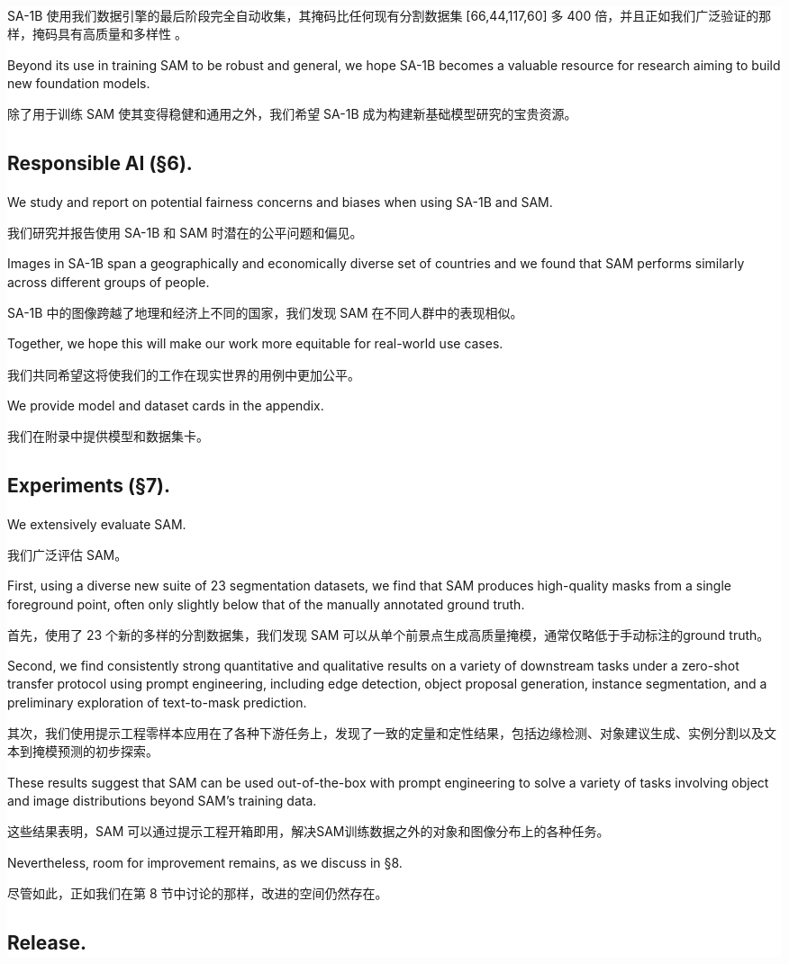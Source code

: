 SA-1B 使用我们数据引擎的最后阶段完全自动收集，其掩码比任何现有分割数据集 [66,44,117,60] 多 400 倍，并且正如我们广泛验证的那样，掩码具有高质量和多样性 。

Beyond its use in training SAM to be robust and general, we hope SA-1B becomes a valuable resource for research aiming to build new foundation models.

除了用于训练 SAM 使其变得稳健和通用之外，我们希望 SA-1B 成为构建新基础模型研究的宝贵资源。



## **Responsible AI (§6).** 

We study and report on potential fairness concerns and biases when using SA-1B and SAM.

我们研究并报告使用 SA-1B 和 SAM 时潜在的公平问题和偏见。

Images in SA-1B span a geographically and economically diverse set of countries and we found that SAM performs similarly across different groups of people.

SA-1B 中的图像跨越了地理和经济上不同的国家，我们发现 SAM 在不同人群中的表现相似。

Together, we hope this will make our work more equitable for real-world use cases.

我们共同希望这将使我们的工作在现实世界的用例中更加公平。

We provide model and dataset cards in the appendix.

我们在附录中提供模型和数据集卡。



## **Experiments (§7).** 

We extensively evaluate SAM.

我们广泛评估 SAM。

First, using a diverse new suite of 23 segmentation datasets, we find that SAM produces high-quality masks from a single foreground point, often only slightly below that of the manually annotated ground truth.

首先，使用了 23 个新的多样的分割数据集，我们发现 SAM 可以从单个前景点生成高质量掩模，通常仅略低于手动标注的ground truth。

Second, we find consistently strong quantitative and qualitative results on a variety of downstream tasks under a zero-shot transfer protocol using prompt engineering,
including edge detection, object proposal generation, instance segmentation, and a preliminary exploration of text-to-mask prediction.

其次，我们使用提示工程零样本应用在了各种下游任务上，发现了一致的定量和定性结果，包括边缘检测、对象建议生成、实例分割以及文本到掩模预测的初步探索。

These results suggest that SAM can be used out-of-the-box with prompt engineering to solve a variety of tasks involving object and image distributions beyond SAM’s training data.

这些结果表明，SAM 可以通过提示工程开箱即用，解决SAM训练数据之外的对象和图像分布上的各种任务。

Nevertheless, room for improvement remains, as we discuss in §8.

尽管如此，正如我们在第 8 节中讨论的那样，改进的空间仍然存在。



## **Release.** 
